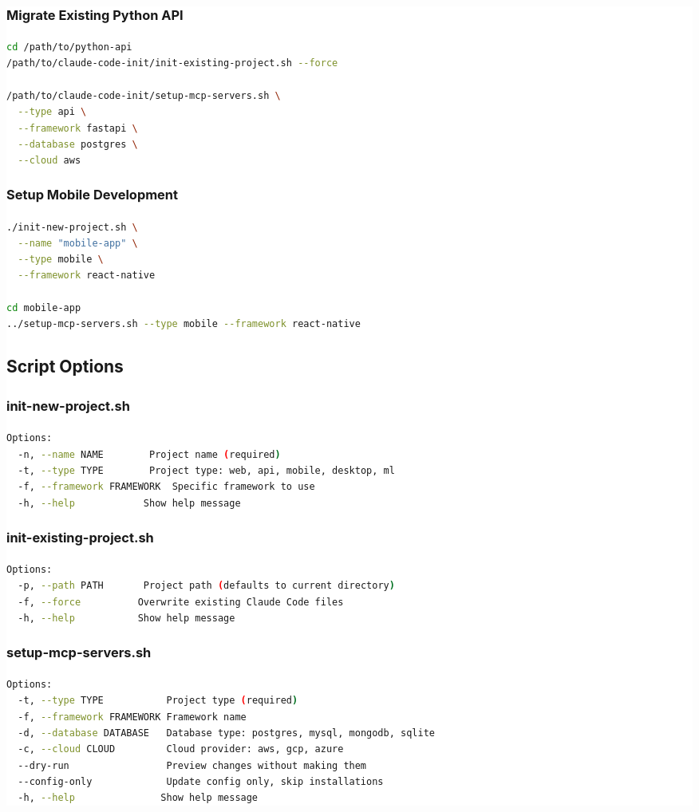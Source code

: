 ### Migrate Existing Python API

```bash
cd /path/to/python-api
/path/to/claude-code-init/init-existing-project.sh --force

/path/to/claude-code-init/setup-mcp-servers.sh \
  --type api \
  --framework fastapi \
  --database postgres \
  --cloud aws
```

### Setup Mobile Development

```bash
./init-new-project.sh \
  --name "mobile-app" \
  --type mobile \
  --framework react-native

cd mobile-app  
../setup-mcp-servers.sh --type mobile --framework react-native
```

## Script Options

### init-new-project.sh

```bash
Options:
  -n, --name NAME        Project name (required)
  -t, --type TYPE        Project type: web, api, mobile, desktop, ml
  -f, --framework FRAMEWORK  Specific framework to use
  -h, --help            Show help message
```

### init-existing-project.sh  

```bash
Options:
  -p, --path PATH       Project path (defaults to current directory)
  -f, --force          Overwrite existing Claude Code files
  -h, --help           Show help message
```

### setup-mcp-servers.sh

```bash
Options:
  -t, --type TYPE           Project type (required)
  -f, --framework FRAMEWORK Framework name
  -d, --database DATABASE   Database type: postgres, mysql, mongodb, sqlite
  -c, --cloud CLOUD         Cloud provider: aws, gcp, azure
  --dry-run                 Preview changes without making them
  --config-only             Update config only, skip installations
  -h, --help               Show help message
```
